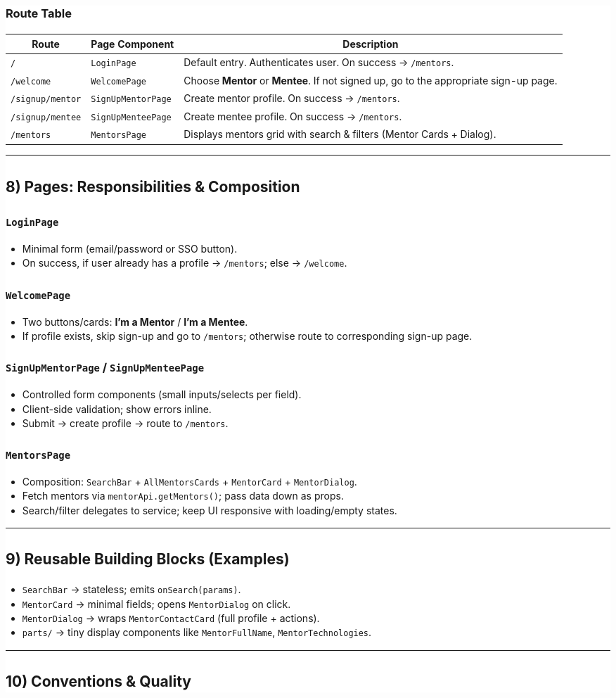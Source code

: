 ### Route Table

| Route | Page Component | Description |
|---|---|---|
| `/` | `LoginPage` | Default entry. Authenticates user. On success → `/mentors`. |
| `/welcome` | `WelcomePage` | Choose **Mentor** or **Mentee**. If not signed up, go to the appropriate sign-up page. |
| `/signup/mentor` | `SignUpMentorPage` | Create mentor profile. On success → `/mentors`. |
| `/signup/mentee` | `SignUpMenteePage` | Create mentee profile. On success → `/mentors`. |
| `/mentors` | `MentorsPage` | Displays mentors grid with search & filters (Mentor Cards + Dialog). |

---

## 8) Pages: Responsibilities & Composition

### `LoginPage`
- Minimal form (email/password or SSO button).
- On success, if user already has a profile → `/mentors`; else → `/welcome`.

### `WelcomePage`
- Two buttons/cards: **I’m a Mentor** / **I’m a Mentee**.
- If profile exists, skip sign-up and go to `/mentors`; otherwise route to corresponding sign-up page.

### `SignUpMentorPage` / `SignUpMenteePage`
- Controlled form components (small inputs/selects per field).
- Client-side validation; show errors inline.
- Submit → create profile → route to `/mentors`.

### `MentorsPage`
- Composition: `SearchBar` + `AllMentorsCards` + `MentorCard` + `MentorDialog`.
- Fetch mentors via `mentorApi.getMentors()`; pass data down as props.
- Search/filter delegates to service; keep UI responsive with loading/empty states.

---

## 9) Reusable Building Blocks (Examples)

- `SearchBar` → stateless; emits `onSearch(params)`.
- `MentorCard` → minimal fields; opens `MentorDialog` on click.
- `MentorDialog` → wraps `MentorContactCard` (full profile + actions).
- `parts/` → tiny display components like `MentorFullName`, `MentorTechnologies`.

---

## 10) Conventions & Quality
